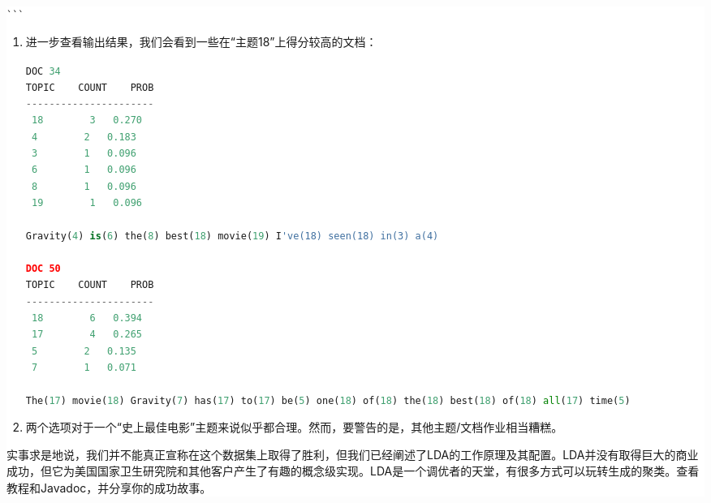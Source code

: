     ```

1.  进一步查看输出结果，我们会看到一些在“主题18”上得分较高的文档：

    ```py
    DOC 34
    TOPIC    COUNT    PROB
    ----------------------
     18        3   0.270
     4        2   0.183
     3        1   0.096
     6        1   0.096
     8        1   0.096
     19        1   0.096

    Gravity(4) is(6) the(8) best(18) movie(19) I've(18) seen(18) in(3) a(4)

    DOC 50
    TOPIC    COUNT    PROB
    ----------------------
     18        6   0.394
     17        4   0.265
     5        2   0.135
     7        1   0.071

    The(17) movie(18) Gravity(7) has(17) to(17) be(5) one(18) of(18) the(18) best(18) of(18) all(17) time(5)

    ```

1.  两个选项对于一个“史上最佳电影”主题来说似乎都合理。然而，要警告的是，其他主题/文档作业相当糟糕。

实事求是地说，我们并不能真正宣称在这个数据集上取得了胜利，但我们已经阐述了LDA的工作原理及其配置。LDA并没有取得巨大的商业成功，但它为美国国家卫生研究院和其他客户产生了有趣的概念级实现。LDA是一个调优者的天堂，有很多方式可以玩转生成的聚类。查看教程和Javadoc，并分享你的成功故事。
